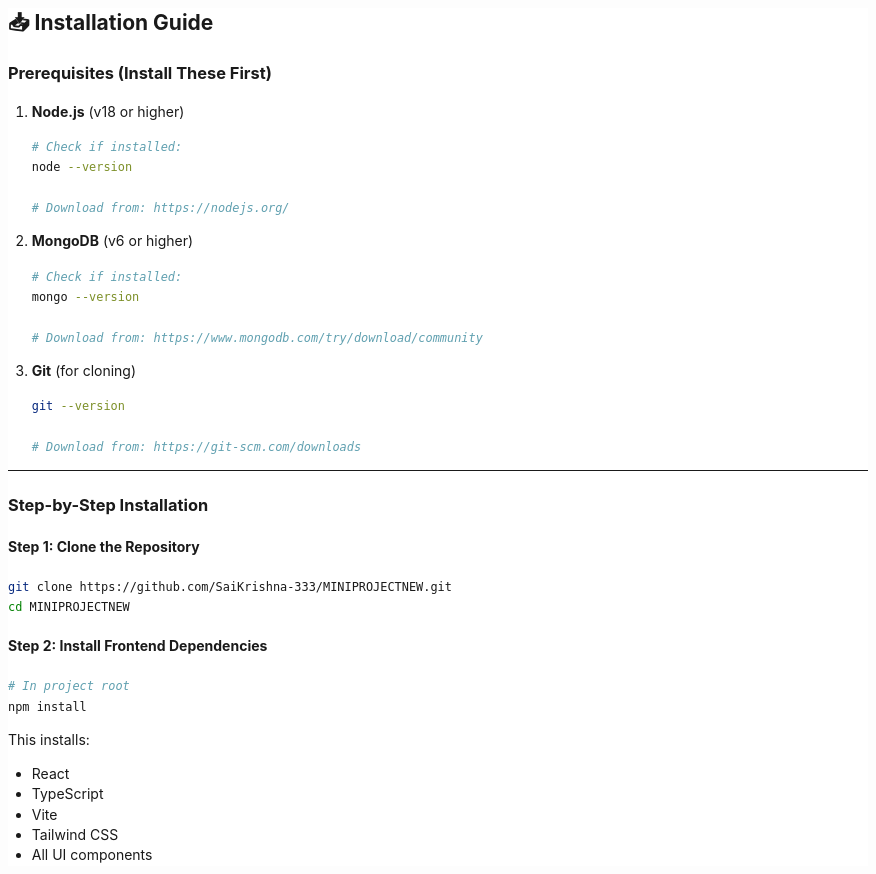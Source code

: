 
## 📥 Installation Guide

### Prerequisites (Install These First)

1. **Node.js** (v18 or higher)

   ```bash
   # Check if installed:
   node --version

   # Download from: https://nodejs.org/
   ```

2. **MongoDB** (v6 or higher)

   ```bash
   # Check if installed:
   mongo --version

   # Download from: https://www.mongodb.com/try/download/community
   ```

3. **Git** (for cloning)

   ```bash
   git --version

   # Download from: https://git-scm.com/downloads
   ```

---

### Step-by-Step Installation

#### Step 1: Clone the Repository

```bash
git clone https://github.com/SaiKrishna-333/MINIPROJECTNEW.git
cd MINIPROJECTNEW
```

#### Step 2: Install Frontend Dependencies

```bash
# In project root
npm install
```

This installs:

- React
- TypeScript
- Vite
- Tailwind CSS
- All UI components
